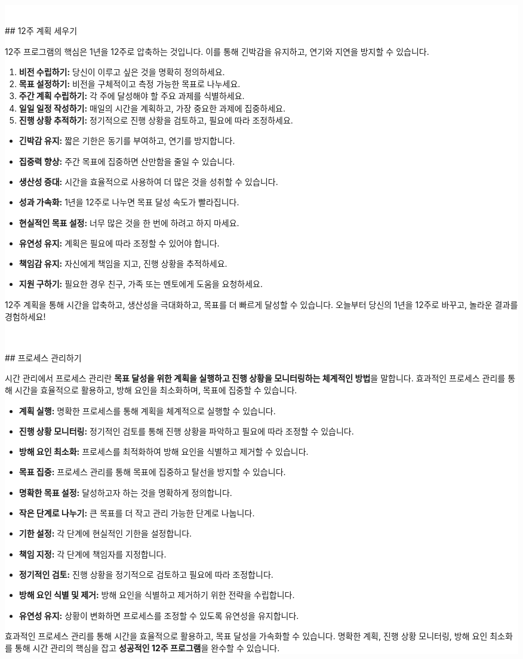 <p>&nbsp;</p>
## 12주 계획 세우기



12주 프로그램의 핵심은 1년을 12주로 압축하는 것입니다. 이를 통해 긴박감을 유지하고, 연기와 지연을 방지할 수 있습니다.



1. **비전 수립하기:** 당신이 이루고 싶은 것을 명확히 정의하세요.
2. **목표 설정하기:** 비전을 구체적이고 측정 가능한 목표로 나누세요.
3. **주간 계획 수립하기:** 각 주에 달성해야 할 주요 과제를 식별하세요.
4. **일일 일정 작성하기:** 매일의 시간을 계획하고, 가장 중요한 과제에 집중하세요.
5. **진행 상황 추적하기:** 정기적으로 진행 상황을 검토하고, 필요에 따라 조정하세요.



* **긴박감 유지:** 짧은 기한은 동기를 부여하고, 연기를 방지합니다.
* **집중력 향상:** 주간 목표에 집중하면 산만함을 줄일 수 있습니다.
* **생산성 증대:** 시간을 효율적으로 사용하여 더 많은 것을 성취할 수 있습니다.
* **성과 가속화:** 1년을 12주로 나누면 목표 달성 속도가 빨라집니다.



* **현실적인 목표 설정:** 너무 많은 것을 한 번에 하려고 하지 마세요.
* **유연성 유지:** 계획은 필요에 따라 조정할 수 있어야 합니다.
* **책임감 유지:** 자신에게 책임을 지고, 진행 상황을 추적하세요.
* **지원 구하기:** 필요한 경우 친구, 가족 또는 멘토에게 도움을 요청하세요.

12주 계획을 통해 시간을 압축하고, 생산성을 극대화하고, 목표를 더 빠르게 달성할 수 있습니다. 오늘부터 당신의 1년을 12주로 바꾸고, 놀라운 결과를 경험하세요!

<p>&nbsp;</p>
## 프로세스 관리하기



시간 관리에서 프로세스 관리란 **목표 달성을 위한 계획을 실행하고 진행 상황을 모니터링하는 체계적인 방법**을 말합니다. 효과적인 프로세스 관리를 통해 시간을 효율적으로 활용하고, 방해 요인을 최소화하며, 목표에 집중할 수 있습니다.



* **계획 실행:** 명확한 프로세스를 통해 계획을 체계적으로 실행할 수 있습니다.
* **진행 상황 모니터링:** 정기적인 검토를 통해 진행 상황을 파악하고 필요에 따라 조정할 수 있습니다.
* **방해 요인 최소화:** 프로세스를 최적화하여 방해 요인을 식별하고 제거할 수 있습니다.
* **목표 집중:** 프로세스 관리를 통해 목표에 집중하고 탈선을 방지할 수 있습니다.



* **명확한 목표 설정:** 달성하고자 하는 것을 명확하게 정의합니다.
* **작은 단계로 나누기:** 큰 목표를 더 작고 관리 가능한 단계로 나눕니다.
* **기한 설정:** 각 단계에 현실적인 기한을 설정합니다.
* **책임 지정:** 각 단계에 책임자를 지정합니다.
* **정기적인 검토:** 진행 상황을 정기적으로 검토하고 필요에 따라 조정합니다.
* **방해 요인 식별 및 제거:** 방해 요인을 식별하고 제거하기 위한 전략을 수립합니다.
* **유연성 유지:** 상황이 변화하면 프로세스를 조정할 수 있도록 유연성을 유지합니다.



효과적인 프로세스 관리를 통해 시간을 효율적으로 활용하고, 목표 달성을 가속화할 수 있습니다. 명확한 계획, 진행 상황 모니터링, 방해 요인 최소화를 통해 시간 관리의 핵심을 잡고 **성공적인 12주 프로그램**을 완수할 수 있습니다.
